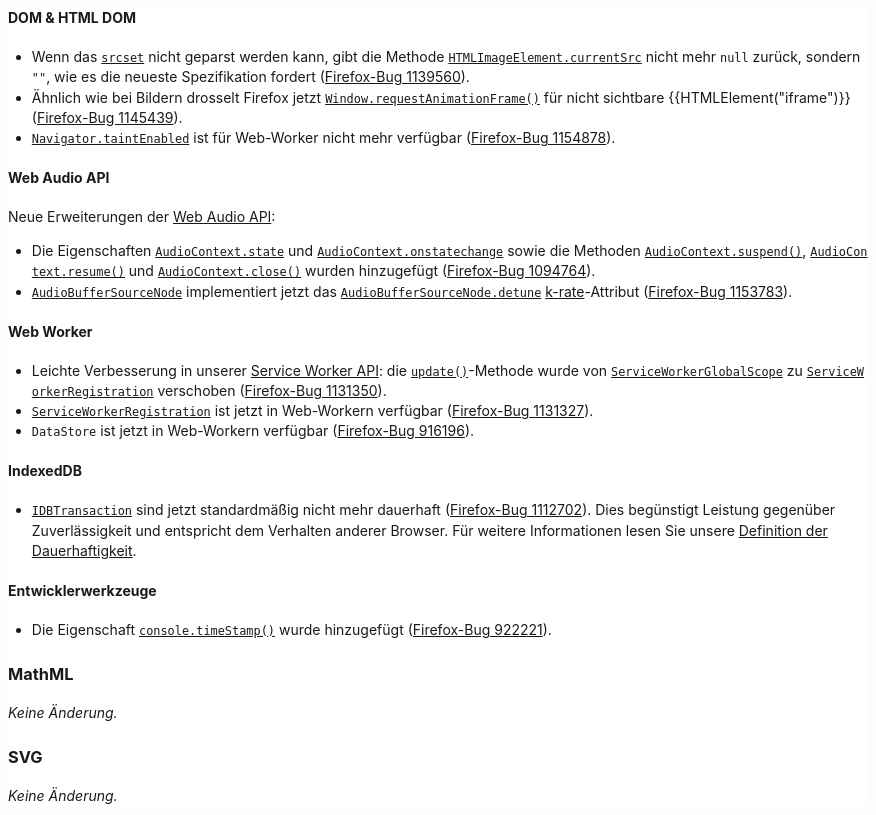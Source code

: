 #### DOM & HTML DOM

- Wenn das [`srcset`](/de/docs/Web/HTML/Reference/Elements/img#srcset) nicht geparst werden kann, gibt die Methode [`HTMLImageElement.currentSrc`](/de/docs/Web/API/HTMLImageElement/currentSrc) nicht mehr `null` zurück, sondern `""`, wie es die neueste Spezifikation fordert ([Firefox-Bug 1139560](https://bugzil.la/1139560)).
- Ähnlich wie bei Bildern drosselt Firefox jetzt [`Window.requestAnimationFrame()`](/de/docs/Web/API/Window/requestAnimationFrame) für nicht sichtbare {{HTMLElement("iframe")}} ([Firefox-Bug 1145439](https://bugzil.la/1145439)).
- [`Navigator.taintEnabled`](/de/docs/Web/API/Navigator/taintEnabled) ist für Web-Worker nicht mehr verfügbar ([Firefox-Bug 1154878](https://bugzil.la/1154878)).

#### Web Audio API

Neue Erweiterungen der [Web Audio API](/de/docs/Web/API/Web_Audio_API):

- Die Eigenschaften [`AudioContext.state`](/de/docs/Web/API/BaseAudioContext/state) und [`AudioContext.onstatechange`](/de/docs/Web/API/BaseAudioContext/statechange_event) sowie die Methoden [`AudioContext.suspend()`](/de/docs/Web/API/AudioContext/suspend), [`AudioContext.resume()`](/de/docs/Web/API/AudioContext/resume) und [`AudioContext.close()`](/de/docs/Web/API/AudioContext/close) wurden hinzugefügt ([Firefox-Bug 1094764](https://bugzil.la/1094764)).
- [`AudioBufferSourceNode`](/de/docs/Web/API/AudioBufferSourceNode) implementiert jetzt das [`AudioBufferSourceNode.detune`](/de/docs/Web/API/AudioBufferSourceNode/detune) [k-rate](/de/docs/Web/API/AudioParam#k-rate)-Attribut ([Firefox-Bug 1153783](https://bugzil.la/1153783)).

#### Web Worker

- Leichte Verbesserung in unserer [Service Worker API](/de/docs/Web/API/Service_Worker_API): die [`update()`](/de/docs/Web/API/ServiceWorkerRegistration/update)-Methode wurde von [`ServiceWorkerGlobalScope`](/de/docs/Web/API/ServiceWorkerGlobalScope) zu [`ServiceWorkerRegistration`](/de/docs/Web/API/ServiceWorkerRegistration) verschoben ([Firefox-Bug 1131350](https://bugzil.la/1131350)).
- [`ServiceWorkerRegistration`](/de/docs/Web/API/ServiceWorkerRegistration) ist jetzt in Web-Workern verfügbar ([Firefox-Bug 1131327](https://bugzil.la/1131327)).
- `DataStore` ist jetzt in Web-Workern verfügbar ([Firefox-Bug 916196](https://bugzil.la/916196)).

#### IndexedDB

- [`IDBTransaction`](/de/docs/Web/API/IDBTransaction) sind jetzt standardmäßig nicht mehr dauerhaft ([Firefox-Bug 1112702](https://bugzil.la/1112702)). Dies begünstigt Leistung gegenüber Zuverlässigkeit und entspricht dem Verhalten anderer Browser. Für weitere Informationen lesen Sie unsere [Definition der Dauerhaftigkeit](/de/docs/Web/API/IndexedDB_API/Basic_Terminology#durable).

#### Entwicklerwerkzeuge

- Die Eigenschaft [`console.timeStamp()`](/de/docs/Web/API/console/timeStamp_static) wurde hinzugefügt ([Firefox-Bug 922221](https://bugzil.la/922221)).

### MathML

_Keine Änderung._

### SVG

_Keine Änderung._
